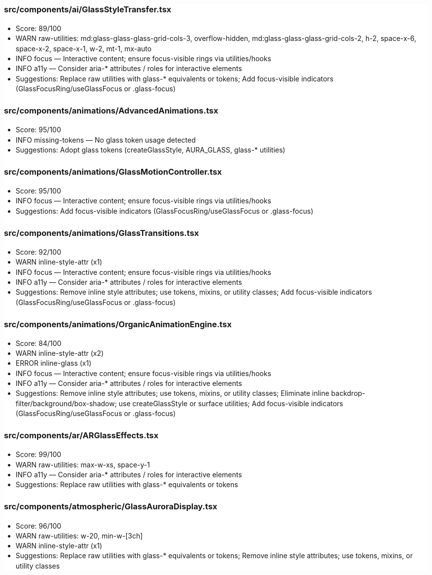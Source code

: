 ### src/components/ai/GlassStyleTransfer.tsx
- Score: 89/100
- WARN raw-utilities: md:glass-glass-glass-grid-cols-3, overflow-hidden, md:glass-glass-glass-grid-cols-2, h-2, space-x-6, space-x-2, space-x-1, w-2, mt-1, mx-auto
- INFO focus — Interactive content; ensure focus-visible rings via utilities/hooks
- INFO a11y — Consider aria-* attributes / roles for interactive elements
- Suggestions: Replace raw utilities with glass-* equivalents or tokens; Add focus-visible indicators (GlassFocusRing/useGlassFocus or .glass-focus)

### src/components/animations/AdvancedAnimations.tsx
- Score: 95/100
- INFO missing-tokens — No glass token usage detected
- Suggestions: Adopt glass tokens (createGlassStyle, AURA_GLASS, glass-* utilities)

### src/components/animations/GlassMotionController.tsx
- Score: 95/100
- INFO focus — Interactive content; ensure focus-visible rings via utilities/hooks
- Suggestions: Add focus-visible indicators (GlassFocusRing/useGlassFocus or .glass-focus)

### src/components/animations/GlassTransitions.tsx
- Score: 92/100
- WARN inline-style-attr (x1)
- INFO focus — Interactive content; ensure focus-visible rings via utilities/hooks
- INFO a11y — Consider aria-* attributes / roles for interactive elements
- Suggestions: Remove inline style attributes; use tokens, mixins, or utility classes; Add focus-visible indicators (GlassFocusRing/useGlassFocus or .glass-focus)

### src/components/animations/OrganicAnimationEngine.tsx
- Score: 84/100
- WARN inline-style-attr (x2)
- ERROR inline-glass (x1)
- INFO focus — Interactive content; ensure focus-visible rings via utilities/hooks
- INFO a11y — Consider aria-* attributes / roles for interactive elements
- Suggestions: Remove inline style attributes; use tokens, mixins, or utility classes; Eliminate inline backdrop-filter/background/box-shadow; use createGlassStyle or surface utilities; Add focus-visible indicators (GlassFocusRing/useGlassFocus or .glass-focus)

### src/components/ar/ARGlassEffects.tsx
- Score: 99/100
- WARN raw-utilities: max-w-xs, space-y-1
- INFO a11y — Consider aria-* attributes / roles for interactive elements
- Suggestions: Replace raw utilities with glass-* equivalents or tokens

### src/components/atmospheric/GlassAuroraDisplay.tsx
- Score: 96/100
- WARN raw-utilities: w-20, min-w-[3ch]
- WARN inline-style-attr (x1)
- Suggestions: Replace raw utilities with glass-* equivalents or tokens; Remove inline style attributes; use tokens, mixins, or utility classes
